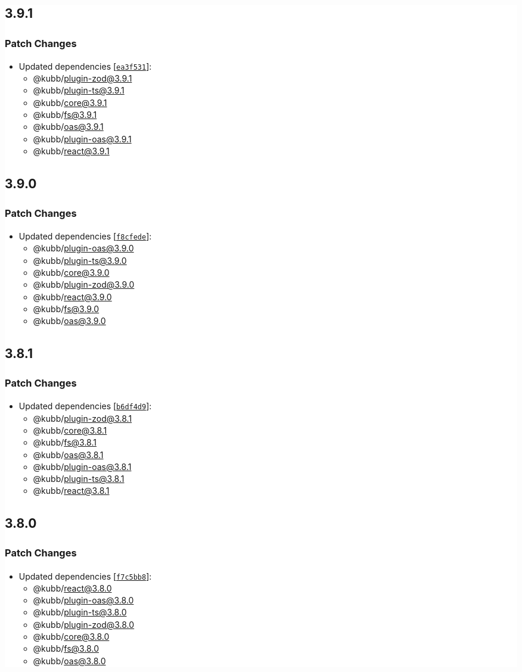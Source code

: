 ## 3.9.1

### Patch Changes

- Updated dependencies [[`ea3f531`](https://github.com/kubb-labs/kubb/commit/ea3f531f9abacbfb4f046c48f927fab67c882253)]:
  - @kubb/plugin-zod@3.9.1
  - @kubb/plugin-ts@3.9.1
  - @kubb/core@3.9.1
  - @kubb/fs@3.9.1
  - @kubb/oas@3.9.1
  - @kubb/plugin-oas@3.9.1
  - @kubb/react@3.9.1

## 3.9.0

### Patch Changes

- Updated dependencies [[`f8cfede`](https://github.com/kubb-labs/kubb/commit/f8cfedee78bb3ff81ba0dcc8e68dc9172913dbe0)]:
  - @kubb/plugin-oas@3.9.0
  - @kubb/plugin-ts@3.9.0
  - @kubb/core@3.9.0
  - @kubb/plugin-zod@3.9.0
  - @kubb/react@3.9.0
  - @kubb/fs@3.9.0
  - @kubb/oas@3.9.0

## 3.8.1

### Patch Changes

- Updated dependencies [[`b6df4d9`](https://github.com/kubb-labs/kubb/commit/b6df4d90d28e310755fd282495426f035470a7d3)]:
  - @kubb/plugin-zod@3.8.1
  - @kubb/core@3.8.1
  - @kubb/fs@3.8.1
  - @kubb/oas@3.8.1
  - @kubb/plugin-oas@3.8.1
  - @kubb/plugin-ts@3.8.1
  - @kubb/react@3.8.1

## 3.8.0

### Patch Changes

- Updated dependencies [[`f7c5bb8`](https://github.com/kubb-labs/kubb/commit/f7c5bb8992c47333d8529e4494591c2029abd28a)]:
  - @kubb/react@3.8.0
  - @kubb/plugin-oas@3.8.0
  - @kubb/plugin-ts@3.8.0
  - @kubb/plugin-zod@3.8.0
  - @kubb/core@3.8.0
  - @kubb/fs@3.8.0
  - @kubb/oas@3.8.0
